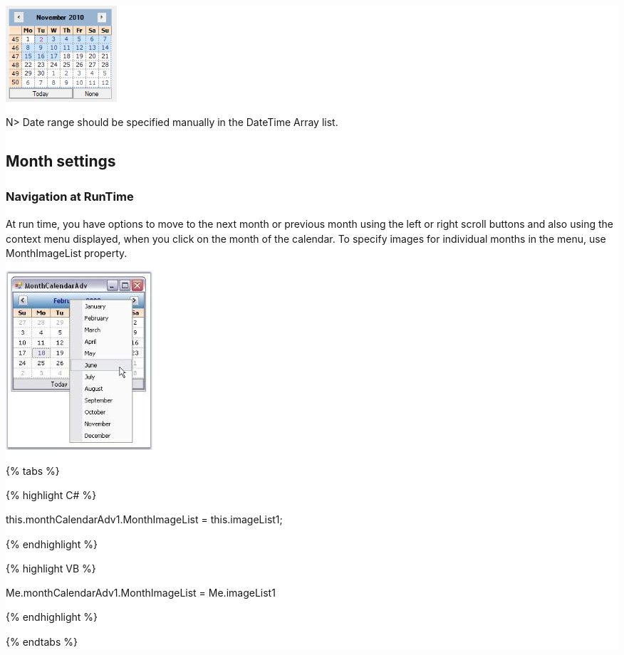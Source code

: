 ![](CalendarDateTime_images/Overview_img163.png)



N> Date range should be specified manually in the DateTime Array list.


## Month settings

### Navigation at RunTime

At run time, you have options to move to the next month or previous month using the left or right scroll buttons and also using the context menu displayed, when you click on the month of the calendar. To specify images for individual months in the menu, use MonthImageList property.

![](CalendarDateTime_images/Overview_img165.jpeg)




{% tabs %}

{% highlight C# %}

this.monthCalendarAdv1.MonthImageList = this.imageList1;


{% endhighlight %}

{% highlight VB %}




Me.monthCalendarAdv1.MonthImageList = Me.imageList1

{% endhighlight %}

{% endtabs %}
